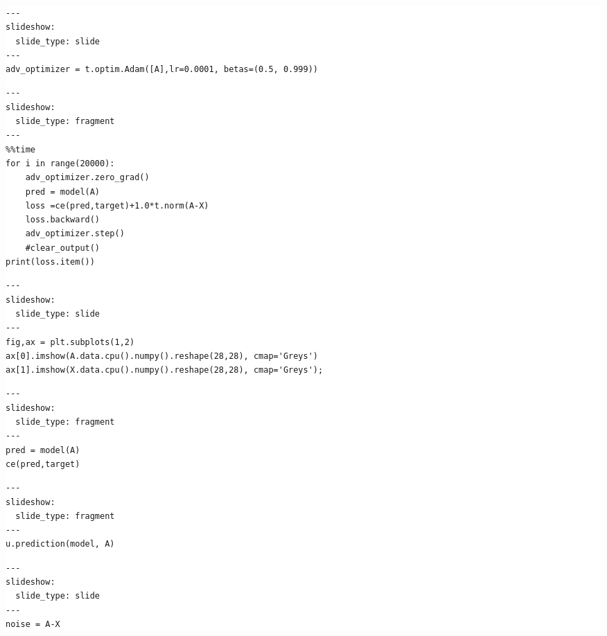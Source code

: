 ```{code-cell} ipython3
---
slideshow:
  slide_type: slide
---
adv_optimizer = t.optim.Adam([A],lr=0.0001, betas=(0.5, 0.999))
```

```{code-cell} ipython3
---
slideshow:
  slide_type: fragment
---
%%time
for i in range(20000):
    adv_optimizer.zero_grad()
    pred = model(A)
    loss =ce(pred,target)+1.0*t.norm(A-X)
    loss.backward()
    adv_optimizer.step()
    #clear_output()
print(loss.item())
```

```{code-cell} ipython3
---
slideshow:
  slide_type: slide
---
fig,ax = plt.subplots(1,2)
ax[0].imshow(A.data.cpu().numpy().reshape(28,28), cmap='Greys')
ax[1].imshow(X.data.cpu().numpy().reshape(28,28), cmap='Greys');
```

```{code-cell} ipython3
---
slideshow:
  slide_type: fragment
---
pred = model(A)
ce(pred,target)
```

```{code-cell} ipython3
---
slideshow:
  slide_type: fragment
---
u.prediction(model, A)
```

```{code-cell} ipython3
---
slideshow:
  slide_type: slide
---
noise = A-X
```
